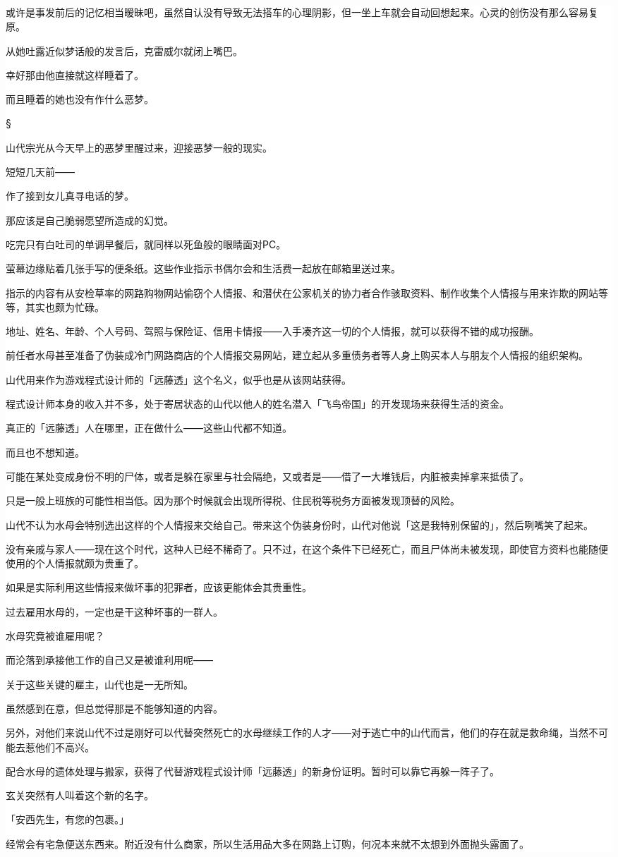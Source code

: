 或许是事发前后的记忆相当暧昧吧，虽然自认没有导致无法搭车的心理阴影，但一坐上车就会自动回想起来。心灵的创伤没有那么容易复原。

从她吐露近似梦话般的发言后，克雷威尔就闭上嘴巴。

幸好那由他直接就这样睡着了。

而且睡着的她也没有作什么恶梦。

§

山代宗光从今天早上的恶梦里醒过来，迎接恶梦一般的现实。

短短几天前——

作了接到女儿真寻电话的梦。

那应该是自己脆弱愿望所造成的幻觉。

吃完只有白吐司的单调早餐后，就同样以死鱼般的眼睛面对PC。

萤幕边缘贴着几张手写的便条纸。这些作业指示书偶尔会和生活费一起放在邮箱里送过来。

指示的内容有从安检草率的网路购物网站偷窃个人情报、和潜伏在公家机关的协力者合作骇取资料、制作收集个人情报与用来诈欺的网站等等，其实也颇为忙碌。

地址、姓名、年龄、个人号码、驾照与保险证、信用卡情报——入手凑齐这一切的个人情报，就可以获得不错的成功报酬。

前任者水母甚至准备了伪装成冷门网路商店的个人情报交易网站，建立起从多重债务者等人身上购买本人与朋友个人情报的组织架构。

山代用来作为游戏程式设计师的「远藤透」这个名义，似乎也是从该网站获得。

程式设计师本身的收入并不多，处于寄居状态的山代以他人的姓名潜入「飞鸟帝国」的开发现场来获得生活的资金。

真正的「远藤透」人在哪里，正在做什么——这些山代都不知道。

而且也不想知道。

可能在某处变成身份不明的尸体，或者是躲在家里与社会隔绝，又或者是——借了一大堆钱后，内脏被卖掉拿来抵债了。

只是一般上班族的可能性相当低。因为那个时候就会出现所得税、住民税等税务方面被发现顶替的风险。

山代不认为水母会特别选出这样的个人情报来交给自己。带来这个伪装身份时，山代对他说「这是我特别保留的」，然后咧嘴笑了起来。

没有亲戚与家人——现在这个时代，这种人已经不稀奇了。只不过，在这个条件下已经死亡，而且尸体尚未被发现，即使官方资料也能随便使用的个人情报就颇为贵重了。

如果是实际利用这些情报来做坏事的犯罪者，应该更能体会其贵重性。

过去雇用水母的，一定也是干这种坏事的一群人。

水母究竟被谁雇用呢？

而沦落到承接他工作的自己又是被谁利用呢——

关于这些关键的雇主，山代也是一无所知。

虽然感到在意，但总觉得那是不能够知道的内容。

另外，对他们来说山代不过是刚好可以代替突然死亡的水母继续工作的人才——对于逃亡中的山代而言，他们的存在就是救命绳，当然不可能去惹他们不高兴。

配合水母的遗体处理与搬家，获得了代替游戏程式设计师「远藤透」的新身份证明。暂时可以靠它再躲一阵子了。

玄关突然有人叫着这个新的名字。

「安西先生，有您的包裹。」

经常会有宅急便送东西来。附近没有什么商家，所以生活用品大多在网路上订购，何况本来就不太想到外面抛头露面了。
